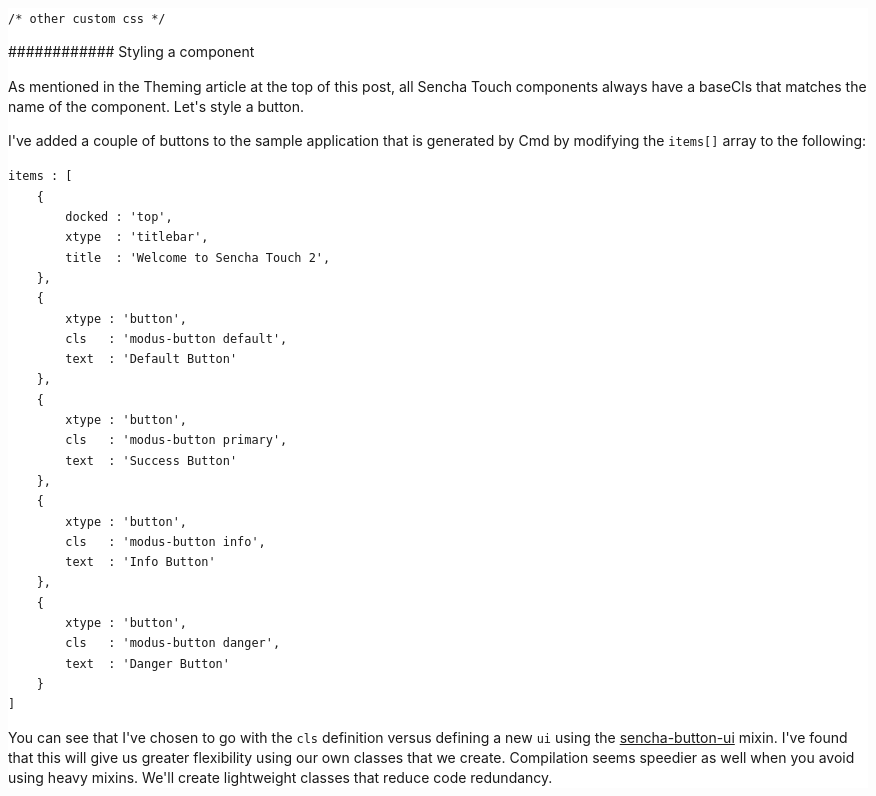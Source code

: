     /* other custom css */
    





############ Styling a component





As mentioned in the Theming article at the top of this post, all Sencha Touch components always have a baseCls that matches the name of the component. Let's style a button.





I've added a couple of buttons to the sample application that is generated by Cmd by modifying the `items[]` array to the following:




    
    items : [
        {
            docked : 'top',
            xtype  : 'titlebar',
            title  : 'Welcome to Sencha Touch 2',
        },
        {
            xtype : 'button',
            cls   : 'modus-button default',
            text  : 'Default Button'
        },
        {
            xtype : 'button',
            cls   : 'modus-button primary',
            text  : 'Success Button'
        },
        {
            xtype : 'button',
            cls   : 'modus-button info',
            text  : 'Info Button'
        },
        {
            xtype : 'button',
            cls   : 'modus-button danger',
            text  : 'Danger Button'
        }
    ]
    





You can see that I've chosen to go with the `cls` definition versus defining a new `ui` using the [sencha-button-ui](http://docs-devel.sencha.com/touch/2.2.0/###!/api/Ext.Button-css_mixin-sencha-button-ui) mixin. I've found that this will give us greater flexibility using our own classes that we create. Compilation seems speedier as well when you avoid using heavy mixins. We'll create lightweight classes that reduce code redundancy.
